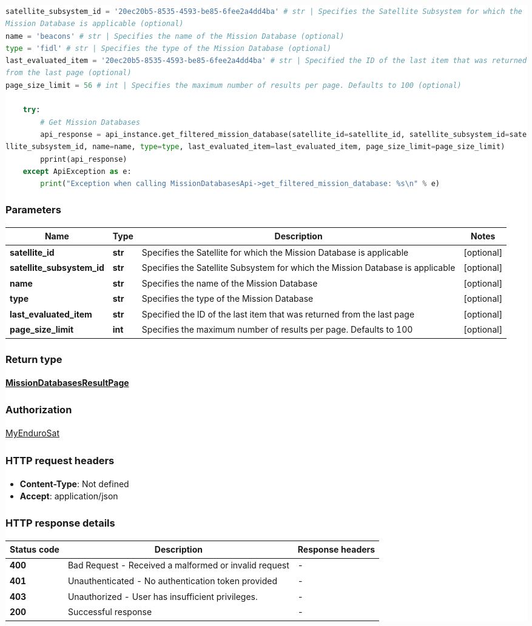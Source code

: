 ```python
satellite_subsystem_id = '20ec20b5-8535-4593-be85-6fee2a4dd4ba' # str | Specifies the Satellite Subsystem for which the Mission Database is applicable (optional)
name = 'beacons' # str | Specifies the name of the Mission Database (optional)
type = 'fidl' # str | Specifies the type of the Mission Database (optional)
last_evaluated_item = '20ec20b5-8535-4593-be85-6fee2a4dd4ba' # str | Specified the ID of the last item that was returned from the last page (optional)
page_size_limit = 56 # int | Specifies the maximum number of results per page. Defaults to 100 (optional)

    try:
        # Get Mission Databases
        api_response = api_instance.get_filtered_mission_database(satellite_id=satellite_id, satellite_subsystem_id=satellite_subsystem_id, name=name, type=type, last_evaluated_item=last_evaluated_item, page_size_limit=page_size_limit)
        pprint(api_response)
    except ApiException as e:
        print("Exception when calling MissionDatabasesApi->get_filtered_mission_database: %s\n" % e)
```

### Parameters

Name | Type | Description  | Notes
------------- | ------------- | ------------- | -------------
 **satellite_id** | **str**| Specifies the Satellite for which the Mission Database is applicable | [optional] 
 **satellite_subsystem_id** | **str**| Specifies the Satellite Subsystem for which the Mission Database is applicable | [optional] 
 **name** | **str**| Specifies the name of the Mission Database | [optional] 
 **type** | **str**| Specifies the type of the Mission Database | [optional] 
 **last_evaluated_item** | **str**| Specified the ID of the last item that was returned from the last page | [optional] 
 **page_size_limit** | **int**| Specifies the maximum number of results per page. Defaults to 100 | [optional] 

### Return type

[**MissionDatabasesResultPage**](MissionDatabasesResultPage.md)

### Authorization

[MyEnduroSat](../README.md#MyEnduroSat)

### HTTP request headers

 - **Content-Type**: Not defined
 - **Accept**: application/json

### HTTP response details
| Status code | Description | Response headers |
|-------------|-------------|------------------|
**400** | Bad Request - Received a malformed or invalid request |  -  |
**401** | Unauthenticated - No authentication token provided |  -  |
**403** | Unauthorized - User has insufficient privileges. |  -  |
**200** | Successful response |  -  |

